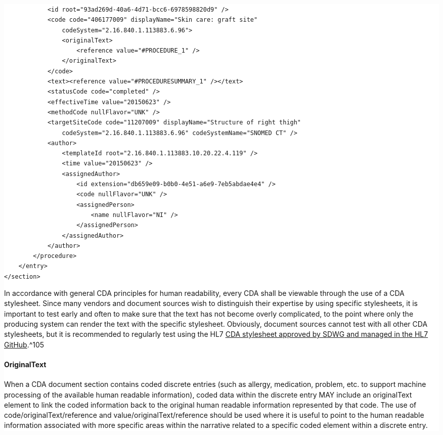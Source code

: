 ```
            <id root="93ad269d-40a6-4d71-bcc6-6978598820d9" />
            <code code="406177009" displayName="Skin care: graft site"
                codeSystem="2.16.840.1.113883.6.96">
                <originalText>
                    <reference value="#PROCEDURE_1" />
                </originalText>
            </code>
            <text><reference value="#PROCEDURESUMMARY_1" /></text>
            <statusCode code="completed" />
            <effectiveTime value="20150623" />
            <methodCode nullFlavor="UNK" />
            <targetSiteCode code="11207009" displayName="Structure of right thigh"
                codeSystem="2.16.840.1.113883.6.96" codeSystemName="SNOMED CT" />
            <author>
                <templateId root="2.16.840.1.113883.10.20.22.4.119" />
                <time value="20150623" />
                <assignedAuthor>
                    <id extension="db659e09-b0b0-4e51-a6e9-7eb5abdae4e4" />
                    <code nullFlavor="UNK" />
                    <assignedPerson>
                        <name nullFlavor="NI" />
                    </assignedPerson>
                </assignedAuthor>
            </author>
        </procedure>
    </entry>
</section>
```

In accordance with general CDA principles for human readability, every CDA shall be viewable through the use of a
CDA stylesheet. Since many vendors and document sources wish to distinguish their expertise by using specific
stylesheets, it is important to test early and often to make sure that the text has not become overly complicated,
to the point where only the producing system can render the text with the specific stylesheet. Obviously,
document sources cannot test with all other CDA stylesheets, but it is recommended to regularly test using the HL7
[CDA stylesheet approved by SDWG and managed in the HL7 GitHub](https://hl7.org/permalink/?CDAStyleSheet).^105

#### OriginalText

When a CDA document section contains coded discrete entries (such as allergy, medication, problem, etc. to
support machine processing of the available human readable information), coded data within the discrete entry
MAY include an originalText element to link the coded information back to the original human readable
information represented by that code. The use of code/originalText/reference and value/originalText/reference
should be used where it is useful to point to the human readable information associated with more specific areas
within the narrative related to a specific coded element within a discrete entry.
